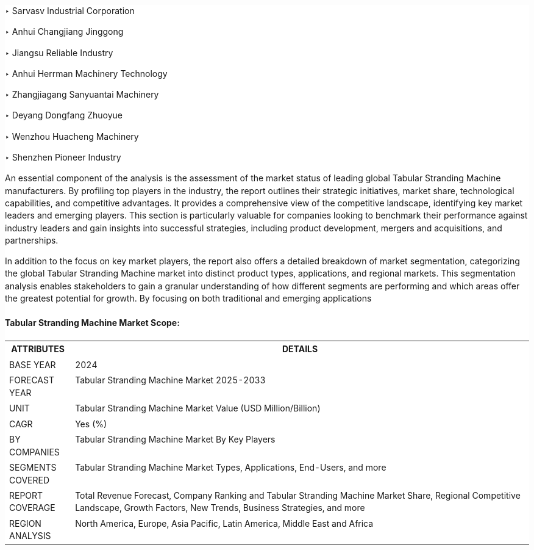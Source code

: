 ‣ Sarvasv Industrial Corporation

‣ Anhui Changjiang Jinggong

‣ Jiangsu Reliable Industry

‣ Anhui Herrman Machinery Technology

‣ Zhangjiagang Sanyuantai Machinery

‣ Deyang Dongfang Zhuoyue

‣ Wenzhou Huacheng Machinery

‣ Shenzhen Pioneer Industry

An essential component of the analysis is the assessment of the market status of leading global Tabular Stranding Machine manufacturers. By profiling top players in the industry, the report outlines their strategic initiatives, market share, technological capabilities, and competitive advantages. It provides a comprehensive view of the competitive landscape, identifying key market leaders and emerging players. This section is particularly valuable for companies looking to benchmark their performance against industry leaders and gain insights into successful strategies, including product development, mergers and acquisitions, and partnerships.

In addition to the focus on key market players, the report also offers a detailed breakdown of market segmentation, categorizing the global Tabular Stranding Machine market into distinct product types, applications, and regional markets. This segmentation analysis enables stakeholders to gain a granular understanding of how different segments are performing and which areas offer the greatest potential for growth. By focusing on both traditional and emerging applications

<h4>Tabular Stranding Machine Market Scope:</h4>
<table>
<tr>
<th>ATTRIBUTES</th>
<th>DETAILS</th>
</tr>
<tr>
<td>BASE YEAR</td>
<td>2024</td>
</tr>
<tr>
<td>FORECAST YEAR</td>
<td>Tabular Stranding Machine Market 2025-2033</td>
</tr>
<tr>
<td>UNIT</td>
<td>Tabular Stranding Machine Market Value (USD Million/Billion)</td>
<tr>
<td>CAGR</td>
<td>Yes (%)</td>
</tr>
</tr>
<tr>
<td>BY COMPANIES</td>
<td>Tabular Stranding Machine Market By Key Players</td>
</tr>
<tr>
<td>SEGMENTS COVERED</td>
<td>Tabular Stranding Machine Market Types, Applications, End-Users, and more</td>
</tr>
<tr>
<td>REPORT COVERAGE</td>
<td>Total Revenue Forecast, Company Ranking and Tabular Stranding Machine Market Share, Regional Competitive Landscape, Growth Factors, New Trends, Business Strategies, and more</td>
</tr>
<tr>
<td>REGION ANALYSIS</td>
<td>North America, Europe, Asia Pacific, Latin America, Middle East and Africa</td>